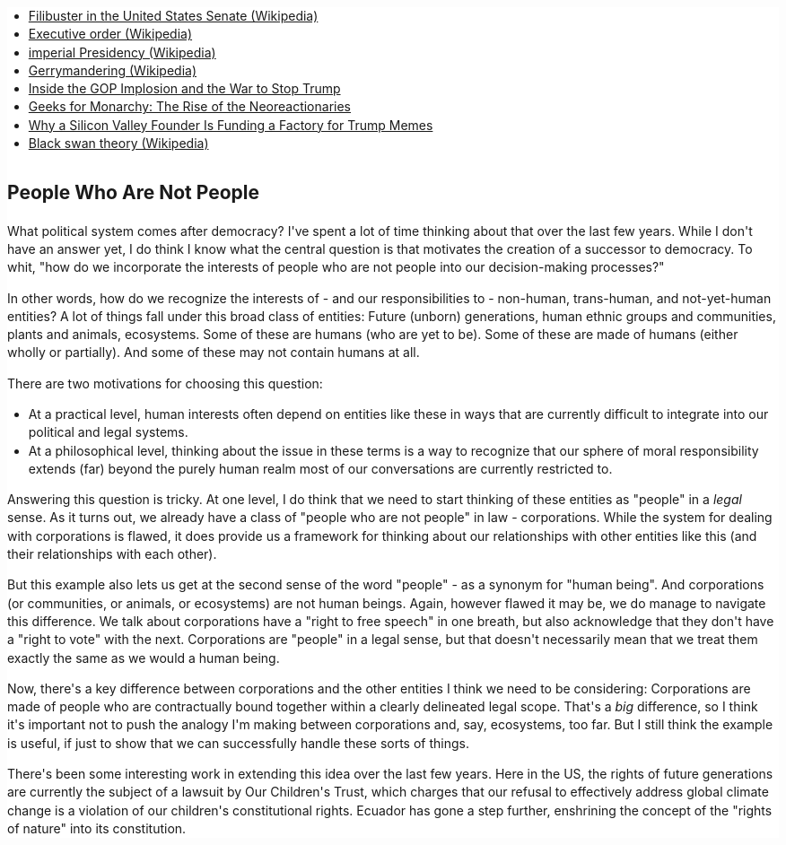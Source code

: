* [Filibuster in the United States Senate (Wikipedia)](https://en.wikipedia.org/wiki/Filibuster_in_the_United_States_Senate)
* [Executive order (Wikipedia)](https://en.wikipedia.org/wiki/Executive_order)
* [imperial Presidency (Wikipedia)](https://en.wikipedia.org/wiki/Imperial_Presidency)
* [Gerrymandering (Wikipedia)](https://en.wikipedia.org/wiki/Gerrymandering)
* [Inside the GOP Implosion and the War to Stop Trump](http://talkingpointsmemo.com/edblog/gop-overwhelmed-by-debt)
* [Geeks for Monarchy: The Rise of the Neoreactionaries](https://techcrunch.com/2013/11/22/geeks-for-monarchy/)
* [Why a Silicon Valley Founder Is Funding a Factory for Trump Memes](http://www.theatlantic.com/technology/archive/2016/09/revenge-of-the-nerds/501344/)
* [Black swan theory (Wikipedia)](https://en.wikipedia.org/wiki/Black_swan_theory)

## People Who Are Not People

What political system comes after democracy? I've spent a lot of time thinking about that over the last few years. While I don't have an answer yet, I do think I know what the central question is that motivates the creation of a successor to democracy. To whit, "how do we incorporate the interests of people who are not people into our decision-making processes?"

In other words, how do we recognize the interests of - and our responsibilities to - non-human, trans-human, and not-yet-human entities? A lot of things fall under this broad class of entities: Future (unborn) generations, human ethnic groups and communities, plants and animals, ecosystems. Some of these are humans (who are yet to be). Some of these are made of humans (either wholly or partially). And some of these may not contain humans at all.

There are two motivations for choosing this question:

* At a practical level, human interests often depend on entities like these in ways that are currently difficult to integrate into our political and legal systems.
* At a philosophical level, thinking about the issue in these terms is a way to recognize that our sphere of moral responsibility extends (far) beyond the purely human realm most of our conversations are currently restricted to.

Answering this question is tricky. At one level, I do think that we need to start thinking of these entities as "people" in a *legal* sense. As it turns out, we already have a class of "people who are not people" in law - corporations. While the system for dealing with corporations is flawed, it does provide us a framework for thinking about our relationships with other entities like this (and their relationships with each other).

But this example also lets us get at the second sense of the word "people" - as a synonym for "human being". And corporations (or communities, or animals, or ecosystems) are not human beings. Again, however flawed it may be, we do manage to navigate this difference. We talk about corporations have a "right to free speech" in one breath, but also acknowledge that they don't have a "right to vote" with the next. Corporations are "people" in a legal sense, but that doesn't necessarily mean that we treat them exactly the same as we would a human being.

Now, there's a key difference between corporations and the other entities I think we need to be considering: Corporations are made of people who are contractually bound together within a clearly delineated legal scope. That's a *big* difference, so I think it's important not to push the analogy I'm making between corporations and, say, ecosystems, too far. But I still think the example is useful, if just to show that we can successfully handle these sorts of things.

There's been some interesting work in extending this idea over the last few years. Here in the US, the rights of future generations are currently the subject of a lawsuit by Our Children's Trust, which charges that our refusal to effectively address global climate change is a violation of our children's constitutional rights. Ecuador has gone a step further, enshrining the concept of the "rights of nature" into its constitution.
